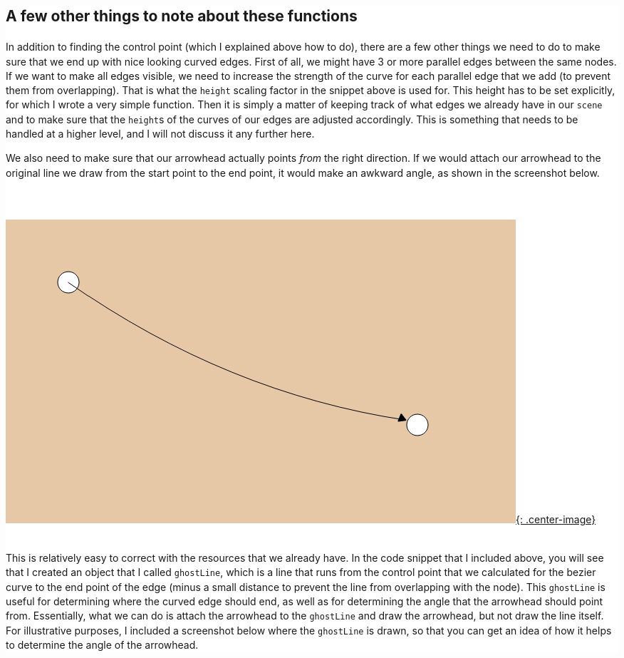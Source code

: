 
## A few other things to note about these functions
In addition to finding the control point (which I explained above how to do), there are a few other things we need to do to make sure that we end up with nice looking curved edges. First of all, we might have 3 or more parallel edges between the same nodes. If we want to make all edges visible, we need to increase the strength of the curve for each parallel edge that we add (to prevent them from overlapping). That is what the `height` scaling factor in the snippet above is used for. This height has to be set explicitly, for which I wrote a very simple function. Then it is simply a matter of keeping track of what edges we already have in our `scene` and to make sure that the `height`s of the curves of our edges are adjusted accordingly. This is something that needs to be handled at a higher level, and I will not discuss it any further here.

We also need to make sure that our arrowhead actually points *from* the right direction. If we would attach our arrowhead to the original line we draw from the start point to the end point, it would make an awkward angle, as shown in the screenshot below.

<br><br>[![Awkward arrowhead](/assets/posts/drawing-parallel-edges-in-qt/Wrong_Arrowhead.png){: .center-image}](/assets/posts/drawing-parallel-edges-in-qt/Wrong_Arrowhead.png)<br><br>

This is relatively easy to correct with the resources that we already have. In the code snippet that I included above, you will see that I created an object that I called `ghostLine`, which is a line that runs from the control point that we calculated for the bezier curve to the end point of the edge (minus a small distance to prevent the line from overlapping with the node). This `ghostLine` is useful for determining where the curved edge should end, as well as for determining the angle that the arrowhead should point from. Essentially, what we can do is attach the arrowhead to the `ghostLine` and draw the arrowhead, but not draw the line itself. For illustrative purposes, I included a screenshot below where the `ghostLine` is drawn, so that you can get an idea of how it helps to determine the angle of the arrowhead.
